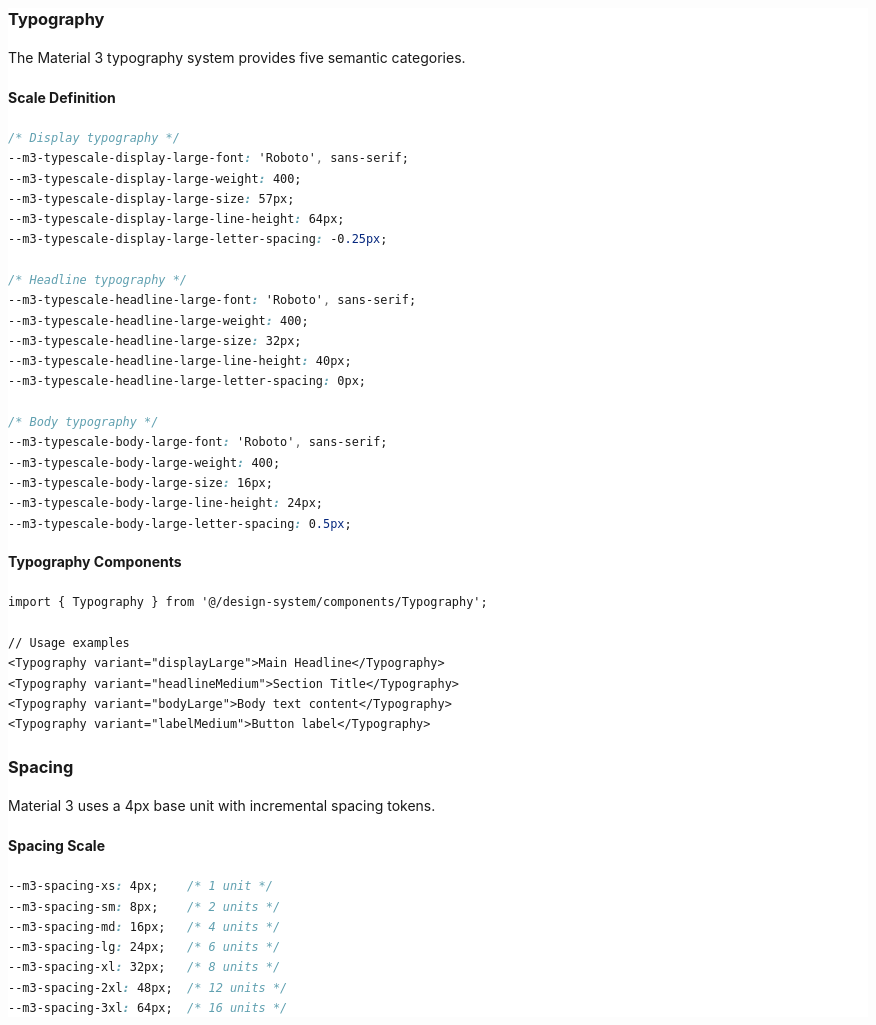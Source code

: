 ### Typography

The Material 3 typography system provides five semantic categories.

#### Scale Definition
```css
/* Display typography */
--m3-typescale-display-large-font: 'Roboto', sans-serif;
--m3-typescale-display-large-weight: 400;
--m3-typescale-display-large-size: 57px;
--m3-typescale-display-large-line-height: 64px;
--m3-typescale-display-large-letter-spacing: -0.25px;

/* Headline typography */
--m3-typescale-headline-large-font: 'Roboto', sans-serif;
--m3-typescale-headline-large-weight: 400;
--m3-typescale-headline-large-size: 32px;
--m3-typescale-headline-large-line-height: 40px;
--m3-typescale-headline-large-letter-spacing: 0px;

/* Body typography */
--m3-typescale-body-large-font: 'Roboto', sans-serif;
--m3-typescale-body-large-weight: 400;
--m3-typescale-body-large-size: 16px;
--m3-typescale-body-large-line-height: 24px;
--m3-typescale-body-large-letter-spacing: 0.5px;
```

#### Typography Components
```tsx
import { Typography } from '@/design-system/components/Typography';

// Usage examples
<Typography variant="displayLarge">Main Headline</Typography>
<Typography variant="headlineMedium">Section Title</Typography>
<Typography variant="bodyLarge">Body text content</Typography>
<Typography variant="labelMedium">Button label</Typography>
```

### Spacing

Material 3 uses a 4px base unit with incremental spacing tokens.

#### Spacing Scale
```css
--m3-spacing-xs: 4px;    /* 1 unit */
--m3-spacing-sm: 8px;    /* 2 units */
--m3-spacing-md: 16px;   /* 4 units */
--m3-spacing-lg: 24px;   /* 6 units */
--m3-spacing-xl: 32px;   /* 8 units */
--m3-spacing-2xl: 48px;  /* 12 units */
--m3-spacing-3xl: 64px;  /* 16 units */
```
